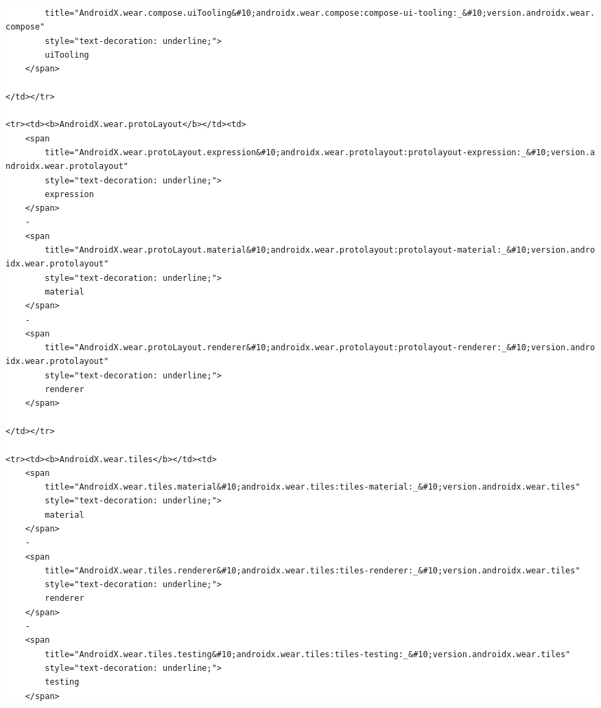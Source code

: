             title="AndroidX.wear.compose.uiTooling&#10;androidx.wear.compose:compose-ui-tooling:_&#10;version.androidx.wear.compose"
            style="text-decoration: underline;">
            uiTooling
        </span>
            
    </td></tr>
            
    <tr><td><b>AndroidX.wear.protoLayout</b></td><td>
        <span
            title="AndroidX.wear.protoLayout.expression&#10;androidx.wear.protolayout:protolayout-expression:_&#10;version.androidx.wear.protolayout"
            style="text-decoration: underline;">
            expression
        </span>
        - 
        <span
            title="AndroidX.wear.protoLayout.material&#10;androidx.wear.protolayout:protolayout-material:_&#10;version.androidx.wear.protolayout"
            style="text-decoration: underline;">
            material
        </span>
        - 
        <span
            title="AndroidX.wear.protoLayout.renderer&#10;androidx.wear.protolayout:protolayout-renderer:_&#10;version.androidx.wear.protolayout"
            style="text-decoration: underline;">
            renderer
        </span>
            
    </td></tr>
            
    <tr><td><b>AndroidX.wear.tiles</b></td><td>
        <span
            title="AndroidX.wear.tiles.material&#10;androidx.wear.tiles:tiles-material:_&#10;version.androidx.wear.tiles"
            style="text-decoration: underline;">
            material
        </span>
        - 
        <span
            title="AndroidX.wear.tiles.renderer&#10;androidx.wear.tiles:tiles-renderer:_&#10;version.androidx.wear.tiles"
            style="text-decoration: underline;">
            renderer
        </span>
        - 
        <span
            title="AndroidX.wear.tiles.testing&#10;androidx.wear.tiles:tiles-testing:_&#10;version.androidx.wear.tiles"
            style="text-decoration: underline;">
            testing
        </span>
            